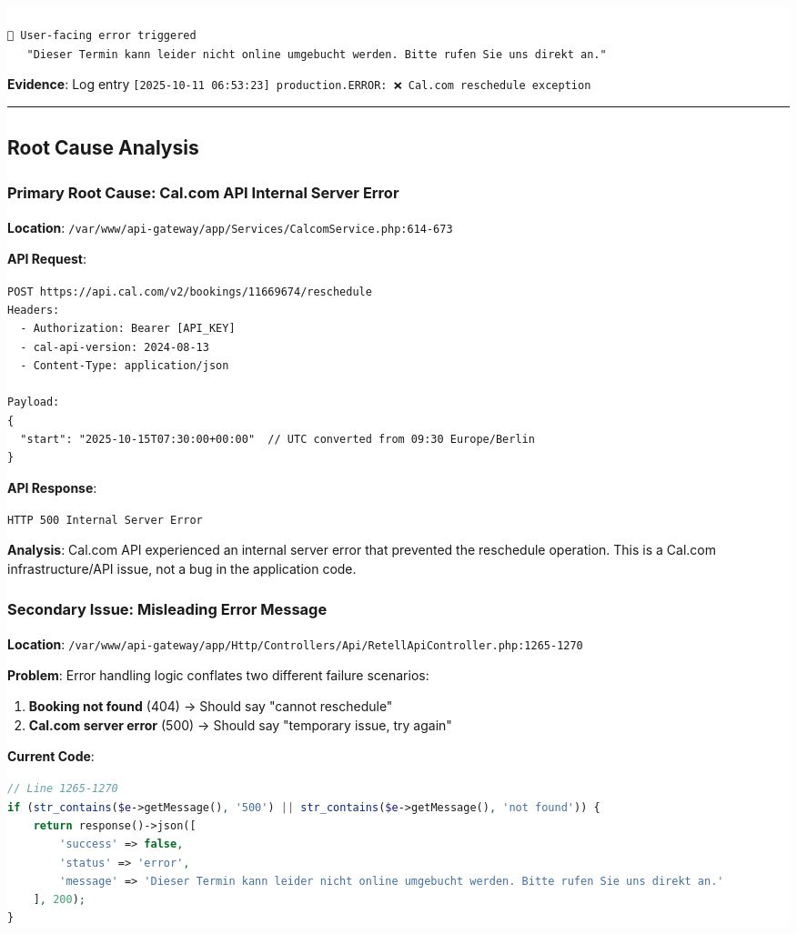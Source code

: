 ```

🚨 User-facing error triggered
   "Dieser Termin kann leider nicht online umgebucht werden. Bitte rufen Sie uns direkt an."
```

**Evidence**: Log entry `[2025-10-11 06:53:23] production.ERROR: ❌ Cal.com reschedule exception`

---

## Root Cause Analysis

### Primary Root Cause: Cal.com API Internal Server Error

**Location**: `/var/www/api-gateway/app/Services/CalcomService.php:614-673`

**API Request**:
```
POST https://api.cal.com/v2/bookings/11669674/reschedule
Headers:
  - Authorization: Bearer [API_KEY]
  - cal-api-version: 2024-08-13
  - Content-Type: application/json

Payload:
{
  "start": "2025-10-15T07:30:00+00:00"  // UTC converted from 09:30 Europe/Berlin
}
```

**API Response**:
```
HTTP 500 Internal Server Error
```

**Analysis**: Cal.com API experienced an internal server error that prevented the reschedule operation. This is a Cal.com infrastructure/API issue, not a bug in the application code.

### Secondary Issue: Misleading Error Message

**Location**: `/var/www/api-gateway/app/Http/Controllers/Api/RetellApiController.php:1265-1270`

**Problem**: Error handling logic conflates two different failure scenarios:
1. **Booking not found** (404) → Should say "cannot reschedule"
2. **Cal.com server error** (500) → Should say "temporary issue, try again"

**Current Code**:
```php
// Line 1265-1270
if (str_contains($e->getMessage(), '500') || str_contains($e->getMessage(), 'not found')) {
    return response()->json([
        'success' => false,
        'status' => 'error',
        'message' => 'Dieser Termin kann leider nicht online umgebucht werden. Bitte rufen Sie uns direkt an.'
    ], 200);
}
```
